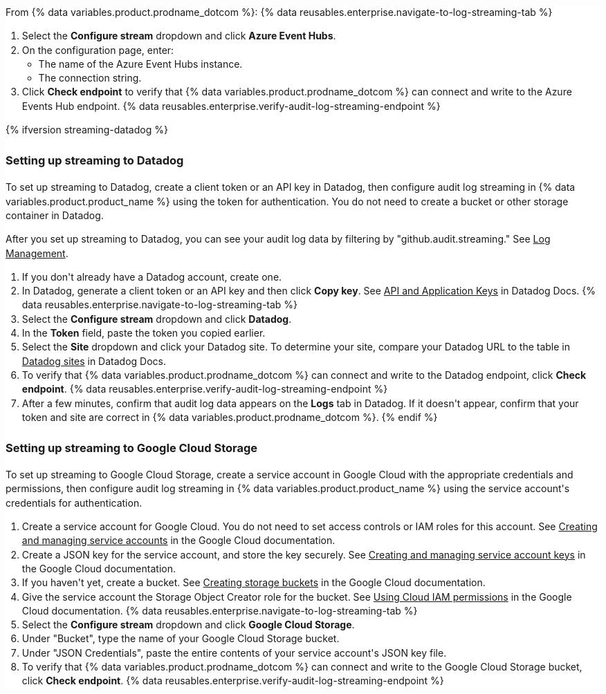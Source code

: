 From {% data variables.product.prodname_dotcom %}:
{% data reusables.enterprise.navigate-to-log-streaming-tab %}
1. Select the **Configure stream** dropdown and click **Azure Event Hubs**.
1. On the configuration page, enter:
   * The name of the Azure Event Hubs instance.
   * The connection string.
1. Click **Check endpoint** to verify that {% data variables.product.prodname_dotcom %} can connect and write to the Azure Events Hub endpoint.
{% data reusables.enterprise.verify-audit-log-streaming-endpoint %}

{% ifversion streaming-datadog %}

### Setting up streaming to Datadog

To set up streaming to Datadog, create a client token or an API key in Datadog, then configure audit log streaming in {% data variables.product.product_name %} using the token for authentication. You do not need to create a bucket or other storage container in Datadog.

After you set up streaming to Datadog, you can see your audit log data by filtering by "github.audit.streaming." See [Log Management](https://docs.datadoghq.com/logs/).

1. If you don't already have a Datadog account, create one.
1. In Datadog, generate a client token or an API key and then click **Copy key**. See [API and Application Keys](https://docs.datadoghq.com/account_management/api-app-keys/) in Datadog Docs.
{% data reusables.enterprise.navigate-to-log-streaming-tab %}
1. Select the **Configure stream** dropdown and click **Datadog**.
1. In the **Token** field, paste the token you copied earlier.
1. Select the **Site** dropdown and click your Datadog site. To determine your site, compare your Datadog URL to the table in [Datadog sites](https://docs.datadoghq.com/getting_started/site/) in Datadog Docs.
1. To verify that {% data variables.product.prodname_dotcom %} can connect and write to the Datadog endpoint, click **Check endpoint**.
{% data reusables.enterprise.verify-audit-log-streaming-endpoint %}
1. After a few minutes, confirm that audit log data appears on the **Logs** tab in Datadog. If it doesn't appear, confirm that your token and site are correct in {% data variables.product.prodname_dotcom %}.
{% endif %}

### Setting up streaming to Google Cloud Storage

To set up streaming to Google Cloud Storage, create a service account in Google Cloud with the appropriate credentials and permissions, then configure audit log streaming in {% data variables.product.product_name %} using the service account's credentials for authentication.

1. Create a service account for Google Cloud. You do not need to set access controls or IAM roles for this account. See [Creating and managing service accounts](https://cloud.google.com/iam/docs/creating-managing-service-accounts#creating) in the Google Cloud documentation.
1. Create a JSON key for the service account, and store the key securely. See [Creating and managing service account keys](https://cloud.google.com/iam/docs/creating-managing-service-account-keys#creating) in the Google Cloud documentation.
1. If you haven't yet, create a bucket. See [Creating storage buckets](https://cloud.google.com/storage/docs/creating-buckets) in the Google Cloud documentation.
1. Give the service account the Storage Object Creator role for the bucket. See [Using Cloud IAM permissions](https://cloud.google.com/storage/docs/access-control/using-iam-permissions#bucket-add) in the Google Cloud documentation.
{% data reusables.enterprise.navigate-to-log-streaming-tab %}
1. Select the **Configure stream** dropdown and click **Google Cloud Storage**.
1. Under "Bucket", type the name of your Google Cloud Storage bucket.
1. Under "JSON Credentials", paste the entire contents of your service account's JSON key file.
1. To verify that {% data variables.product.prodname_dotcom %} can connect and write to the Google Cloud Storage bucket, click **Check endpoint**.
{% data reusables.enterprise.verify-audit-log-streaming-endpoint %}
